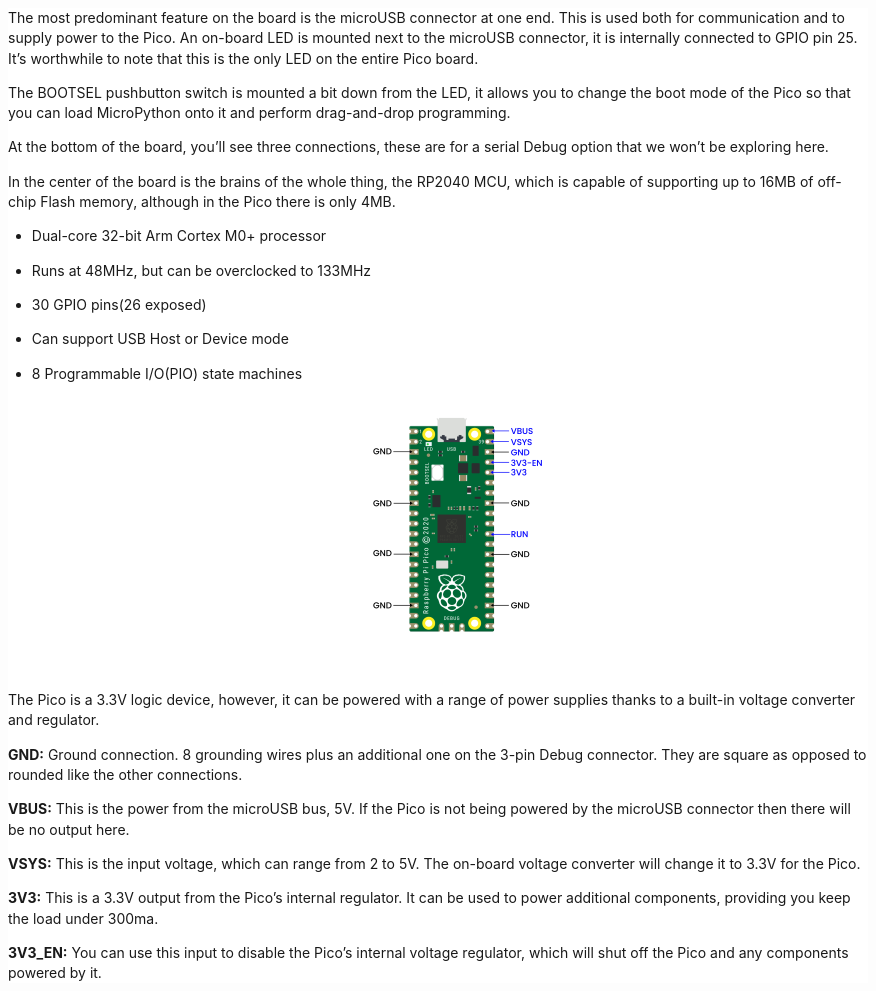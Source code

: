 The most predominant feature on the board is the microUSB connector at one end. This is used both for communication and to supply power to the Pico. An on-board LED is mounted next to the microUSB connector, it is internally connected to GPIO pin 25. It’s worthwhile to note that this is the only LED on the entire Pico board.

The BOOTSEL pushbutton switch is mounted a bit down from the LED, it allows you to change the boot mode of the Pico so that you can load MicroPython onto it and perform drag-and-drop programming.

At the bottom of the board, you’ll see three connections, these are for a serial Debug option that we won’t be exploring here.

In the center of the board is the brains of the whole thing, the RP2040 MCU, which is capable of supporting up to 16MB of off-chip Flash memory, although in the Pico there is only 4MB.

- Dual-core 32-bit Arm Cortex M0+ processor

- Runs at 48MHz, but can be overclocked to 133MHz

- 30 GPIO pins(26 exposed)

- Can support USB Host or Device mode

- 8 Programmable I/O(PIO) state machines

![](/media/cb29ae0ae38fa37cfab6fa455cacc649.png)

The Pico is a 3.3V logic device, however, it can be powered with a range of power supplies thanks to a built-in voltage converter and regulator.

**GND:** Ground connection. 8 grounding wires plus an additional one on the 3-pin Debug connector. They are square as opposed to rounded like the other connections.

**VBUS:** This is the power from the microUSB bus, 5V. If the Pico is not being powered by the microUSB connector then there will be no output here.

**VSYS:** This is the input voltage, which can range from 2 to 5V. The on-board voltage converter will change it to 3.3V for the Pico.

**3V3:** This is a 3.3V output from the Pico’s internal regulator. It can be used to power additional components, providing you keep the load under 300ma.

**3V3\_EN:** You can use this input to disable the Pico’s internal voltage regulator, which will shut off the Pico and any components
powered by it.
